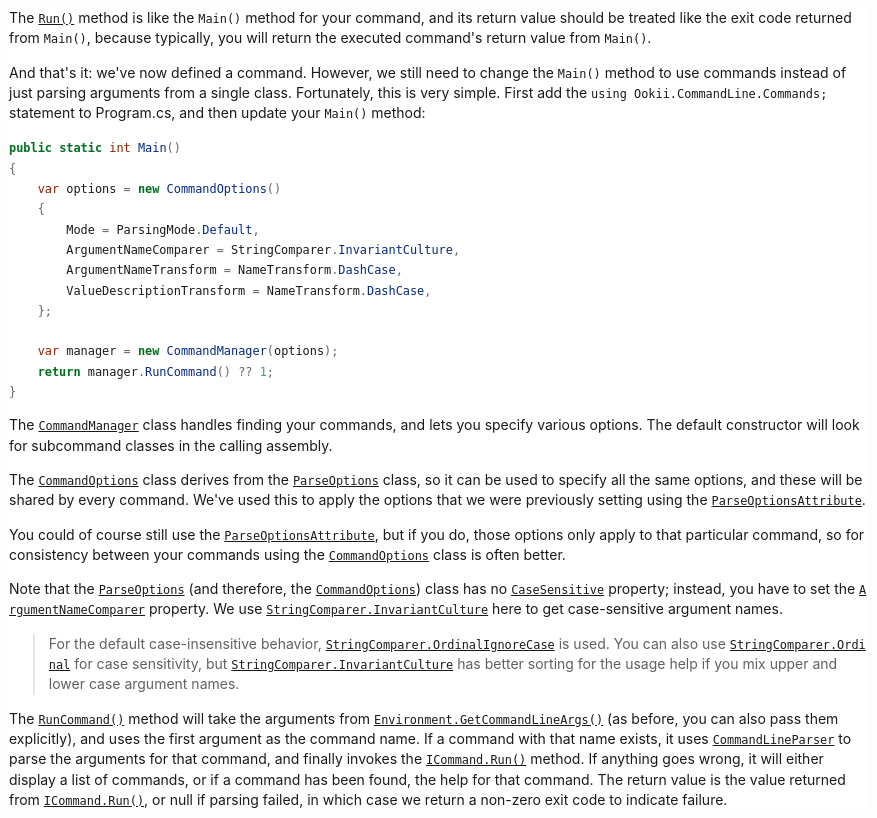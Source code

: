 The [`Run()`][Run()_1] method is like the `Main()` method for your command, and its return value should be
treated like the exit code returned from `Main()`, because typically, you will return the executed
command's return value from `Main()`.

And that's it: we've now defined a command. However, we still need to change the `Main()` method to
use commands instead of just parsing arguments from a single class. Fortunately, this is very
simple. First add the `using Ookii.CommandLine.Commands;` statement to Program.cs, and then update
your `Main()` method:

```csharp
public static int Main()
{
    var options = new CommandOptions()
    {
        Mode = ParsingMode.Default,
        ArgumentNameComparer = StringComparer.InvariantCulture,
        ArgumentNameTransform = NameTransform.DashCase,
        ValueDescriptionTransform = NameTransform.DashCase,
    };

    var manager = new CommandManager(options);
    return manager.RunCommand() ?? 1;
}
```

The [`CommandManager`][] class handles finding your commands, and lets you specify various options.
The default constructor will look for subcommand classes in the calling assembly.

The [`CommandOptions`][] class derives from the [`ParseOptions`][] class, so it can be used to
specify all the same options, and these will be shared by every command. We've used this to apply
the options that we were previously setting using the [`ParseOptionsAttribute`][].

You could of course still use the [`ParseOptionsAttribute`][], but if you do, those options only
apply to that particular command, so for consistency between your commands using the
[`CommandOptions`][] class is often better.

Note that the [`ParseOptions`][] (and therefore, the [`CommandOptions`][]) class has no
[`CaseSensitive`][] property; instead, you have to set the
[`ArgumentNameComparer`][ArgumentNameComparer_1] property. We use
[`StringComparer.InvariantCulture`][] here to get case-sensitive argument names.

> For the default case-insensitive behavior, [`StringComparer.OrdinalIgnoreCase`][] is used. You can
> also use [`StringComparer.Ordinal`][] for case sensitivity, but [`StringComparer.InvariantCulture`]
> has better sorting for the usage help if you mix upper and lower case argument names.

The [`RunCommand()`][] method will take the arguments from [`Environment.GetCommandLineArgs()`][] (as
before, you can also pass them explicitly), and uses the first argument as the command name. If a
command with that name exists, it uses [`CommandLineParser`][] to parse the arguments for that command,
and finally invokes the [`ICommand.Run()`][] method. If anything goes wrong, it will either display a
list of commands, or if a command has been found, the help for that command. The return value is the
value returned from [`ICommand.Run()`][], or null if parsing failed, in which case we return a non-zero
exit code to indicate failure.


[`AliasAttribute`]: https://www.ookii.org/docs/commandline-3.1/html/T_Ookii_CommandLine_AliasAttribute.htm
[`ApplicationFriendlyNameAttribute`]: https://www.ookii.org/docs/commandline-3.1/html/T_Ookii_CommandLine_ApplicationFriendlyNameAttribute.htm
[`AsyncCommandBase.Run()`]: https://www.ookii.org/docs/commandline-3.1/html/M_Ookii_CommandLine_Commands_AsyncCommandBase_Run.htm
[`AsyncCommandBase`]: https://www.ookii.org/docs/commandline-3.1/html/T_Ookii_CommandLine_Commands_AsyncCommandBase.htm
[`CaseSensitive`]: https://www.ookii.org/docs/commandline-3.1/html/P_Ookii_CommandLine_ParseOptionsAttribute_CaseSensitive.htm
[`CommandAttribute`]: https://www.ookii.org/docs/commandline-3.1/html/T_Ookii_CommandLine_Commands_CommandAttribute.htm
[`CommandLineArgumentAttribute.DefaultValue`]: https://www.ookii.org/docs/commandline-3.1/html/P_Ookii_CommandLine_CommandLineArgumentAttribute_DefaultValue.htm
[`CommandLineArgumentAttribute.IsLong`]: https://www.ookii.org/docs/commandline-3.1/html/P_Ookii_CommandLine_CommandLineArgumentAttribute_IsLong.htm
[`CommandLineArgumentAttribute.ShortName`]: https://www.ookii.org/docs/commandline-3.1/html/P_Ookii_CommandLine_CommandLineArgumentAttribute_ShortName.htm
[`CommandLineArgumentAttribute`]: https://www.ookii.org/docs/commandline-3.1/html/T_Ookii_CommandLine_CommandLineArgumentAttribute.htm
[`CommandLineParser`]: https://www.ookii.org/docs/commandline-3.1/html/T_Ookii_CommandLine_CommandLineParser.htm
[`CommandManager.RunCommandAsync()`]: https://www.ookii.org/docs/commandline-3.1/html/Overload_Ookii_CommandLine_Commands_CommandManager_RunCommandAsync.htm
[`CommandManager`]: https://www.ookii.org/docs/commandline-3.1/html/T_Ookii_CommandLine_Commands_CommandManager.htm
[`CommandNameComparer`]: https://www.ookii.org/docs/commandline-3.1/html/P_Ookii_CommandLine_Commands_CommandOptions_CommandNameComparer.htm
[`CommandOptions`]: https://www.ookii.org/docs/commandline-3.1/html/T_Ookii_CommandLine_Commands_CommandOptions.htm
[`CreateCommand()`]: https://www.ookii.org/docs/commandline-3.1/html/Overload_Ookii_CommandLine_Commands_CommandManager_CreateCommand.htm
[`DescriptionAttribute`]: https://learn.microsoft.com/dotnet/api/system.componentmodel.descriptionattribute
[`Environment.GetCommandLineArgs()`]: https://learn.microsoft.com/dotnet/api/system.environment.getcommandlineargs
[`File.ReadLinesAsync()`]: https://learn.microsoft.com/dotnet/api/system.io.file.readlinesasync
[`FileInfo`]: https://learn.microsoft.com/dotnet/api/system.io.fileinfo
[`GetCommand()`]: https://www.ookii.org/docs/commandline-3.1/html/M_Ookii_CommandLine_Commands_CommandManager_GetCommand.htm
[`IAsyncCommand`]: https://www.ookii.org/docs/commandline-3.1/html/T_Ookii_CommandLine_Commands_IAsyncCommand.htm
[`IAsyncEnumerable<T>`]: https://learn.microsoft.com/dotnet/api/system.collections.generic.iasyncenumerable-1
[`ICommand.Run()`]: https://www.ookii.org/docs/commandline-3.1/html/M_Ookii_CommandLine_Commands_ICommand_Run.htm
[`ICommand`]: https://www.ookii.org/docs/commandline-3.1/html/T_Ookii_CommandLine_Commands_ICommand.htm
[`IncludeApplicationDescriptionBeforeCommandList`]: https://www.ookii.org/docs/commandline-3.1/html/P_Ookii_CommandLine_UsageWriter_IncludeApplicationDescriptionBeforeCommandList.htm
[`IncludeCommandHelpInstruction`]: https://www.ookii.org/docs/commandline-3.1/html/P_Ookii_CommandLine_UsageWriter_IncludeCommandHelpInstruction.htm
[`Nullable<int>`]: https://learn.microsoft.com/dotnet/api/system.nullable-1
[`ParseOptions`]: https://www.ookii.org/docs/commandline-3.1/html/T_Ookii_CommandLine_ParseOptions.htm
[`ParseOptionsAttribute`]: https://www.ookii.org/docs/commandline-3.1/html/T_Ookii_CommandLine_ParseOptionsAttribute.htm
[`ParsingMode.LongShort`]: https://www.ookii.org/docs/commandline-3.1/html/T_Ookii_CommandLine_ParsingMode.htm
[`RunCommand()`]: https://www.ookii.org/docs/commandline-3.1/html/Overload_Ookii_CommandLine_Commands_CommandManager_RunCommand.htm
[`RunCommandAsync()`]: https://www.ookii.org/docs/commandline-3.1/html/Overload_Ookii_CommandLine_Commands_CommandManager_RunCommandAsync.htm
[`StreamReader`]: https://learn.microsoft.com/dotnet/api/system.io.streamreader
[`StringComparer.InvariantCulture`]: https://learn.microsoft.com/dotnet/api/system.stringcomparer.invariantculture
[`StringComparer.Ordinal`]: https://learn.microsoft.com/dotnet/api/system.stringcomparer.ordinal
[`StringComparer.OrdinalIgnoreCase`]: https://learn.microsoft.com/dotnet/api/system.stringcomparer.ordinalignorecase
[`Take()`]: https://learn.microsoft.com/dotnet/api/system.linq.enumerable.take
[`Uri`]: https://learn.microsoft.com/dotnet/api/system.uri
[`ValidateRangeAttribute`]: https://www.ookii.org/docs/commandline-3.1/html/T_Ookii_CommandLine_Validation_ValidateRangeAttribute.htm
[ArgumentNameComparer_1]: https://www.ookii.org/docs/commandline-3.1/html/P_Ookii_CommandLine_ParseOptions_ArgumentNameComparer.htm
[Mode_2]: https://www.ookii.org/docs/commandline-3.1/html/P_Ookii_CommandLine_ParseOptionsAttribute_Mode.htm
[Parse<T>()_1]: https://www.ookii.org/docs/commandline-3.1/html/M_Ookii_CommandLine_CommandLineParser_Parse__1.htm
[Run()_0]: https://www.ookii.org/docs/commandline-3.1/html/M_Ookii_CommandLine_Commands_AsyncCommandBase_Run.htm
[Run()_1]: https://www.ookii.org/docs/commandline-3.1/html/M_Ookii_CommandLine_Commands_ICommand_Run.htm
[RunAsync()_0]: https://www.ookii.org/docs/commandline-3.1/html/M_Ookii_CommandLine_Commands_AsyncCommandBase_RunAsync.htm
[RunAsync()_1]: https://www.ookii.org/docs/commandline-3.1/html/M_Ookii_CommandLine_Commands_IAsyncCommand_RunAsync.htm